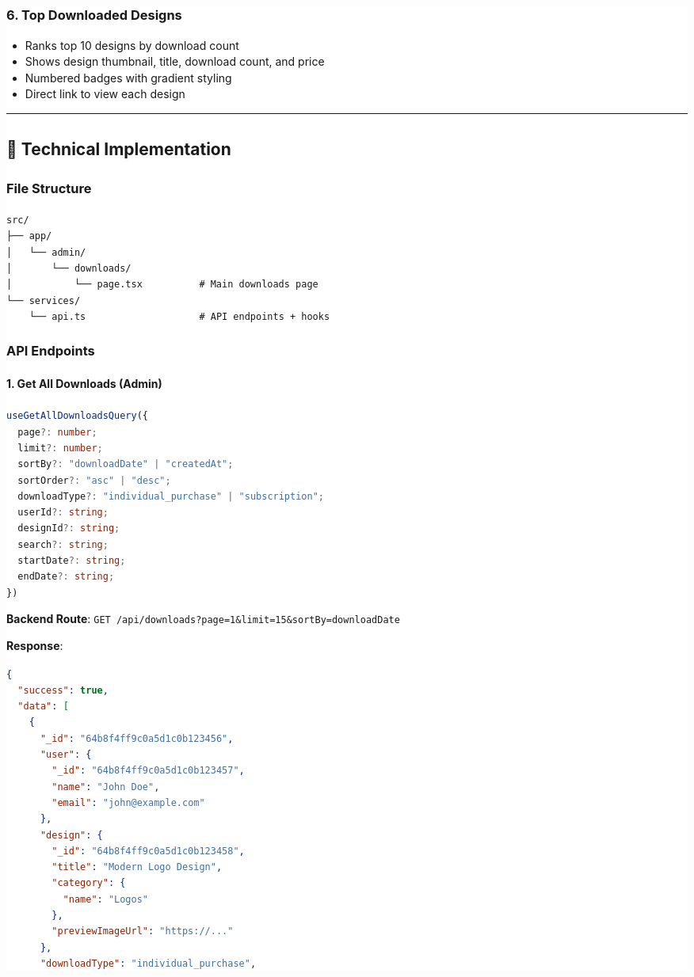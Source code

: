 ### 6. **Top Downloaded Designs**

- Ranks top 10 designs by download count
- Shows design thumbnail, title, download count, and price
- Numbered badges with gradient styling
- Direct link to view each design

---

## 🔧 Technical Implementation

### File Structure

```
src/
├── app/
│   └── admin/
│       └── downloads/
│           └── page.tsx          # Main downloads page
└── services/
    └── api.ts                    # API endpoints + hooks
```

### API Endpoints

#### 1. Get All Downloads (Admin)

```typescript
useGetAllDownloadsQuery({
  page?: number;
  limit?: number;
  sortBy?: "downloadDate" | "createdAt";
  sortOrder?: "asc" | "desc";
  downloadType?: "individual_purchase" | "subscription";
  userId?: string;
  designId?: string;
  search?: string;
  startDate?: string;
  endDate?: string;
})
```

**Backend Route**: `GET /api/downloads?page=1&limit=15&sortBy=downloadDate`

**Response**:

```json
{
  "success": true,
  "data": [
    {
      "_id": "64b8f4ff9c0a5d1c0b123456",
      "user": {
        "_id": "64b8f4ff9c0a5d1c0b123457",
        "name": "John Doe",
        "email": "john@example.com"
      },
      "design": {
        "_id": "64b8f4ff9c0a5d1c0b123458",
        "title": "Modern Logo Design",
        "category": {
          "name": "Logos"
        },
        "previewImageUrl": "https://..."
      },
      "downloadType": "individual_purchase",
```
